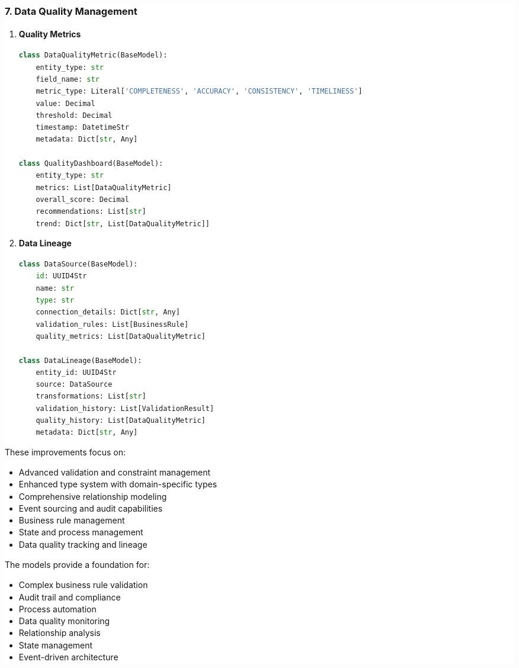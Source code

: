 ### 7. Data Quality Management

1. **Quality Metrics**
   ```python
   class DataQualityMetric(BaseModel):
       entity_type: str
       field_name: str
       metric_type: Literal['COMPLETENESS', 'ACCURACY', 'CONSISTENCY', 'TIMELINESS']
       value: Decimal
       threshold: Decimal
       timestamp: DatetimeStr
       metadata: Dict[str, Any]

   class QualityDashboard(BaseModel):
       entity_type: str
       metrics: List[DataQualityMetric]
       overall_score: Decimal
       recommendations: List[str]
       trend: Dict[str, List[DataQualityMetric]]
   ```

2. **Data Lineage**
   ```python
   class DataSource(BaseModel):
       id: UUID4Str
       name: str
       type: str
       connection_details: Dict[str, Any]
       validation_rules: List[BusinessRule]
       quality_metrics: List[DataQualityMetric]

   class DataLineage(BaseModel):
       entity_id: UUID4Str
       source: DataSource
       transformations: List[str]
       validation_history: List[ValidationResult]
       quality_history: List[DataQualityMetric]
       metadata: Dict[str, Any]
   ```

These improvements focus on:
- Advanced validation and constraint management
- Enhanced type system with domain-specific types
- Comprehensive relationship modeling
- Event sourcing and audit capabilities
- Business rule management
- State and process management
- Data quality tracking and lineage

The models provide a foundation for:
- Complex business rule validation
- Audit trail and compliance
- Process automation
- Data quality monitoring
- Relationship analysis
- State management
- Event-driven architecture
